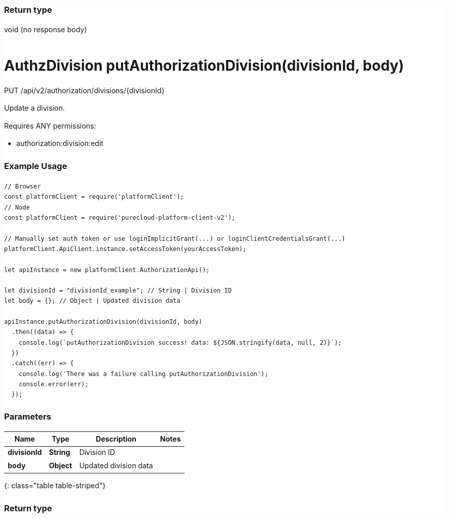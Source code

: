 ### Return type

void (no response body)

<a name="putAuthorizationDivision"></a>

# AuthzDivision putAuthorizationDivision(divisionId, body)


PUT /api/v2/authorization/divisions/{divisionId}

Update a division.

Requires ANY permissions:

* authorization:division:edit

### Example Usage

```{"language":"javascript"}
// Browser
const platformClient = require('platformClient');
// Node
const platformClient = require('purecloud-platform-client-v2');

// Manually set auth token or use loginImplicitGrant(...) or loginClientCredentialsGrant(...)
platformClient.ApiClient.instance.setAccessToken(yourAccessToken);

let apiInstance = new platformClient.AuthorizationApi();

let divisionId = "divisionId_example"; // String | Division ID
let body = {}; // Object | Updated division data

apiInstance.putAuthorizationDivision(divisionId, body)
  .then((data) => {
    console.log(`putAuthorizationDivision success! data: ${JSON.stringify(data, null, 2)}`);
  })
  .catch((err) => {
    console.log('There was a failure calling putAuthorizationDivision');
    console.error(err);
  });
```

### Parameters


| Name | Type | Description  | Notes |
| ------------- | ------------- | ------------- | ------------- |
 **divisionId** | **String** | Division ID |  |
 **body** | **Object** | Updated division data |  |
{: class="table table-striped"}

### Return type
